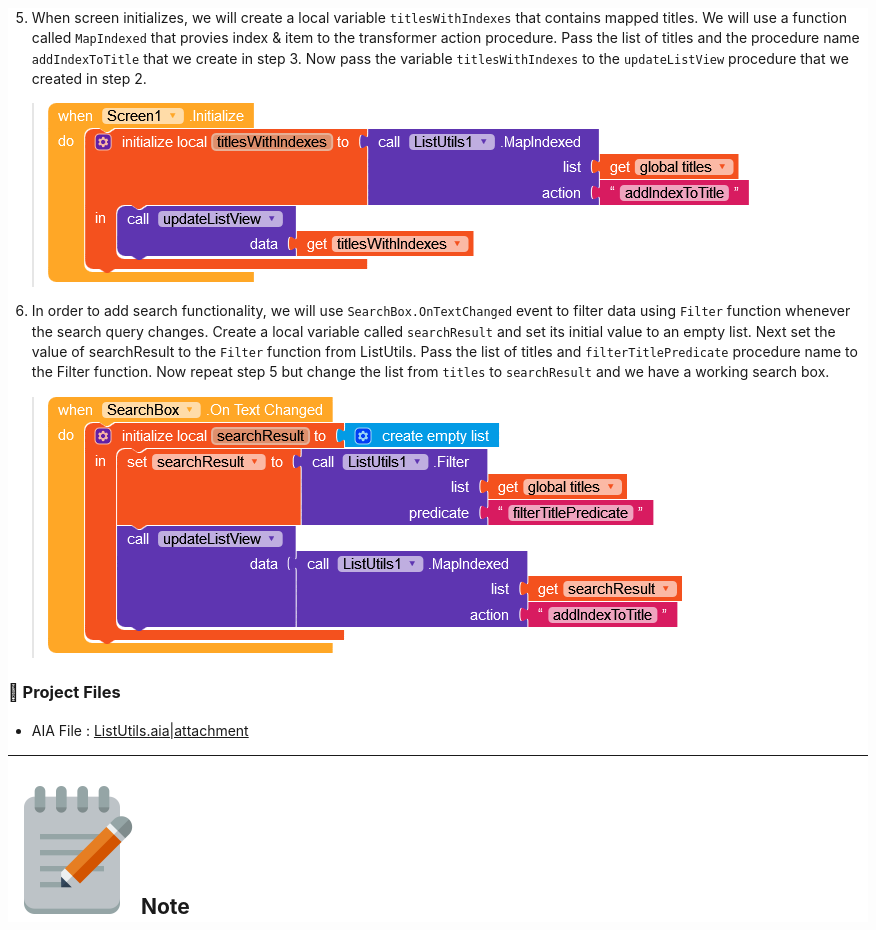 5. When screen initializes, we will create a local variable `titlesWithIndexes` that contains mapped titles. We will use
   a function called `MapIndexed` that provies index & item to the transformer action procedure. Pass the list of titles
   and the procedure name `addIndexToTitle` that we create in step 3. Now pass the variable `titlesWithIndexes` to
   the `updateListView` procedure that we created in step 2.

> ![initialize|690x176](graphics/example-blocks/initialize.png)

6. In order to add search functionality, we will use `SearchBox.OnTextChanged` event to filter data using `Filter`
   function whenever the search query changes. Create a local variable called `searchResult` and set its initial value
   to an empty list. Next set the value of searchResult to the `Filter` function from ListUtils. Pass the list of titles
   and `filterTitlePredicate` procedure name to the Filter function. Now repeat step 5 but change the list from `titles`
   to `searchResult` and we have a working search box.

> ![on_search_text_changed|634x256](graphics/example-blocks/on_search_text_changed.png)

### :open_file_folder: Project Files

- AIA File : [ListUtils.aia|attachment](example/ListUtils.aia)

---

## ![notepad|24x24](graphics/icons/notepad.png) Note
